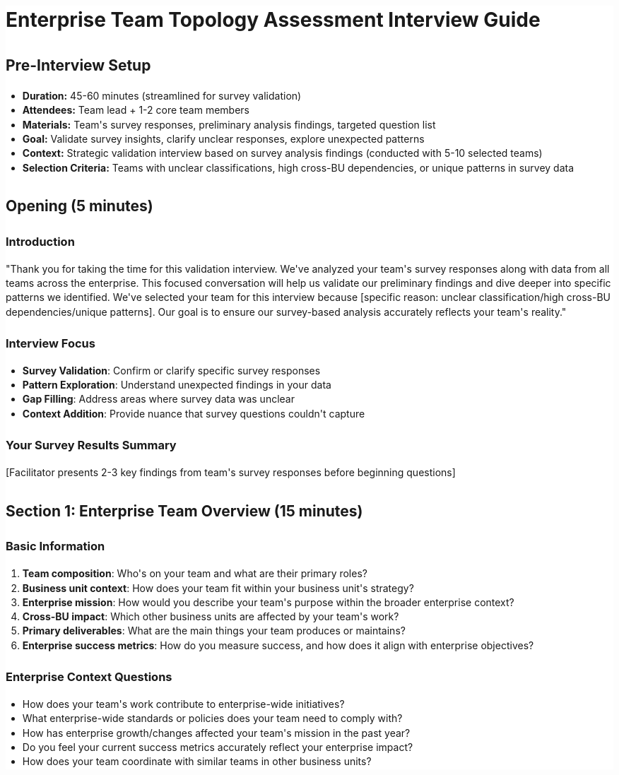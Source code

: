 # Enterprise Team Topology Assessment Interview Guide

## Pre-Interview Setup
- **Duration:** 45-60 minutes (streamlined for survey validation)
- **Attendees:** Team lead + 1-2 core team members
- **Materials:** Team's survey responses, preliminary analysis findings, targeted question list
- **Goal:** Validate survey insights, clarify unclear responses, explore unexpected patterns
- **Context:** Strategic validation interview based on survey analysis findings (conducted with 5-10 selected teams)
- **Selection Criteria:** Teams with unclear classifications, high cross-BU dependencies, or unique patterns in survey data

## Opening (5 minutes)

### Introduction
"Thank you for taking the time for this validation interview. We've analyzed your team's survey responses along with data from all teams across the enterprise. This focused conversation will help us validate our preliminary findings and dive deeper into specific patterns we identified. We've selected your team for this interview because [specific reason: unclear classification/high cross-BU dependencies/unique patterns]. Our goal is to ensure our survey-based analysis accurately reflects your team's reality."

### Interview Focus
- **Survey Validation**: Confirm or clarify specific survey responses
- **Pattern Exploration**: Understand unexpected findings in your data
- **Gap Filling**: Address areas where survey data was unclear
- **Context Addition**: Provide nuance that survey questions couldn't capture

### Your Survey Results Summary
[Facilitator presents 2-3 key findings from team's survey responses before beginning questions]

## Section 1: Enterprise Team Overview (15 minutes)

### Basic Information
1. **Team composition**: Who's on your team and what are their primary roles?
2. **Business unit context**: How does your team fit within your business unit's strategy?
3. **Enterprise mission**: How would you describe your team's purpose within the broader enterprise context?
4. **Cross-BU impact**: Which other business units are affected by your team's work?
5. **Primary deliverables**: What are the main things your team produces or maintains?
6. **Enterprise success metrics**: How do you measure success, and how does it align with enterprise objectives?

### Enterprise Context Questions
- How does your team's work contribute to enterprise-wide initiatives?
- What enterprise-wide standards or policies does your team need to comply with?
- How has enterprise growth/changes affected your team's mission in the past year?
- Do you feel your current success metrics accurately reflect your enterprise impact?
- How does your team coordinate with similar teams in other business units?
